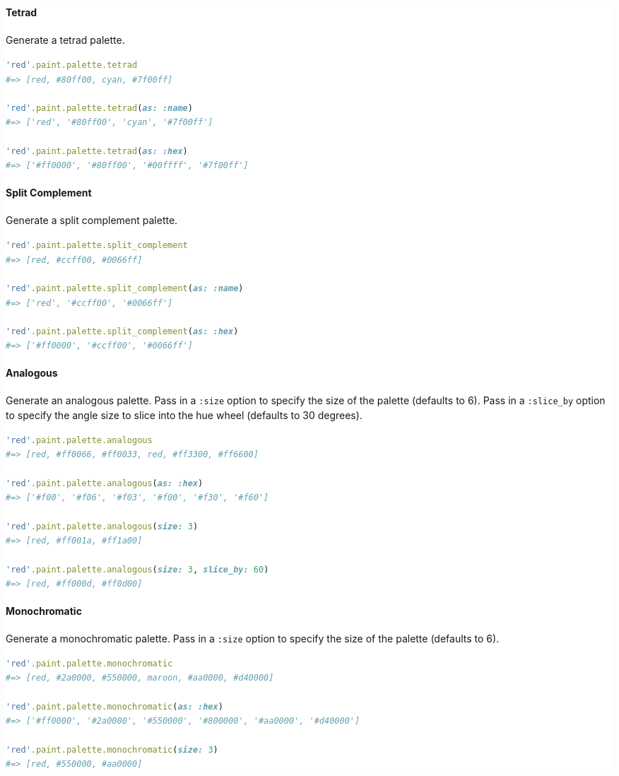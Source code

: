 #### Tetrad

Generate a tetrad palette.

```ruby
'red'.paint.palette.tetrad
#=> [red, #80ff00, cyan, #7f00ff]

'red'.paint.palette.tetrad(as: :name)
#=> ['red', '#80ff00', 'cyan', '#7f00ff']

'red'.paint.palette.tetrad(as: :hex)
#=> ['#ff0000', '#80ff00', '#00ffff', '#7f00ff']
```

#### Split Complement

Generate a split complement palette.

```ruby
'red'.paint.palette.split_complement
#=> [red, #ccff00, #0066ff]

'red'.paint.palette.split_complement(as: :name)
#=> ['red', '#ccff00', '#0066ff']

'red'.paint.palette.split_complement(as: :hex)
#=> ['#ff0000', '#ccff00', '#0066ff']
```

#### Analogous

Generate an analogous palette. Pass in a `:size` option to specify the size
of the palette (defaults to 6). Pass in a `:slice_by` option to specify the
angle size to slice into the hue wheel (defaults to 30 degrees).

```ruby
'red'.paint.palette.analogous
#=> [red, #ff0066, #ff0033, red, #ff3300, #ff6600]

'red'.paint.palette.analogous(as: :hex)
#=> ['#f00', '#f06', '#f03', '#f00', '#f30', '#f60']

'red'.paint.palette.analogous(size: 3)
#=> [red, #ff001a, #ff1a00]

'red'.paint.palette.analogous(size: 3, slice_by: 60)
#=> [red, #ff000d, #ff0d00]
```

#### Monochromatic

Generate a monochromatic palette. Pass in a `:size` option to specify the size
of the palette (defaults to 6).

```ruby
'red'.paint.palette.monochromatic
#=> [red, #2a0000, #550000, maroon, #aa0000, #d40000]

'red'.paint.palette.monochromatic(as: :hex)
#=> ['#ff0000', '#2a0000', '#550000', '#800000', '#aa0000', '#d40000']

'red'.paint.palette.monochromatic(size: 3)
#=> [red, #550000, #aa0000]
```
